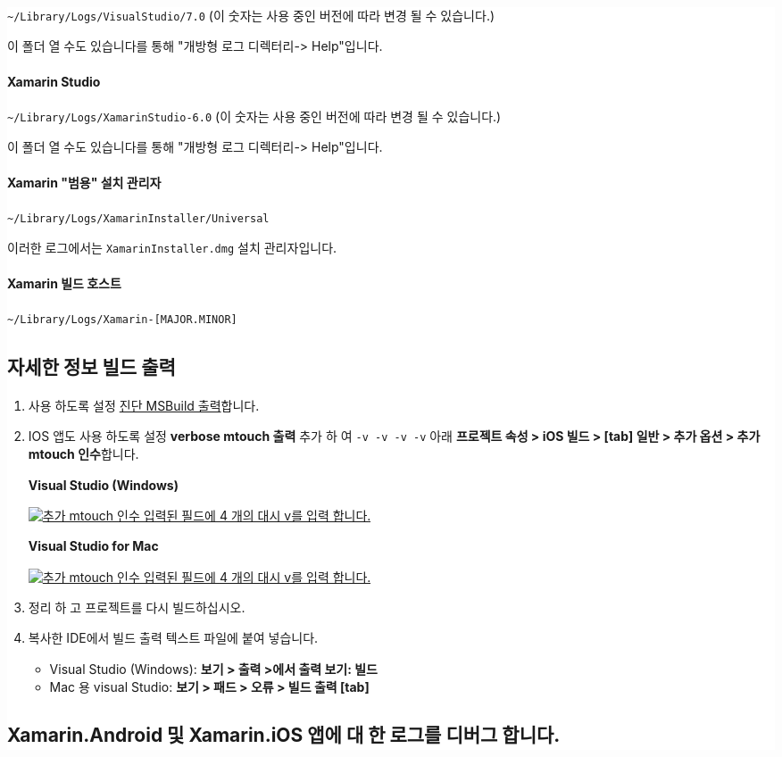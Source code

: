 `~/Library/Logs/VisualStudio/7.0` (이 숫자는 사용 중인 버전에 따라 변경 될 수 있습니다.)

이 폴더 열 수도 있습니다를 통해 "개방형 로그 디렉터리-> Help"입니다.

#### <a name="a-idmac-logs-xamarin-studio-namemac-logs-xamarin-studio-xamarin-studio"></a><a id="mac-logs-xamarin-studio" name="mac-logs-xamarin-studio" />Xamarin Studio

`~/Library/Logs/XamarinStudio-6.0` (이 숫자는 사용 중인 버전에 따라 변경 될 수 있습니다.)

이 폴더 열 수도 있습니다를 통해 "개방형 로그 디렉터리-> Help"입니다.

#### <a name="a-idmac-universal-installer-namemac-universal-installer-xamarin-universal-installer"></a><a id="mac-universal-installer" name="mac-universal-installer" />Xamarin "범용" 설치 관리자

`~/Library/Logs/XamarinInstaller/Universal`

이러한 로그에서는 `XamarinInstaller.dmg` 설치 관리자입니다.

#### <a name="a-idmac-build-host-namemac-build-host-xamarin-build-host"></a><a id="mac-build-host" name="mac-build-host" />Xamarin 빌드 호스트

`~/Library/Logs/Xamarin-[MAJOR.MINOR]`

## <a name="a-idverbose-build-output-logs-nameverbose-build-output-logs-verbose-build-output"></a><a id="verbose-build-output-logs" name="verbose-build-output-logs" />자세한 정보 빌드 출력

1.  사용 하도록 설정 [진단 MSBuild 출력](~/android/troubleshooting/troubleshooting.md#Diagnostic_MSBuild_Output)합니다.

2.  IOS 앱도 사용 하도록 설정 **verbose mtouch 출력** 추가 하 여 `-v -v -v -v` 아래 **프로젝트 속성 > iOS 빌드 > [tab] 일반 > 추가 옵션 > 추가 mtouch 인수**합니다.

    **Visual Studio (Windows)**

    [![](https://kb.xamarin.com/customer/portal/attachments/337319 "추가 mtouch 인수 입력된 필드에 4 개의 대시 v를 입력 합니다.")](https://kb.xamarin.com/customer/portal/attachments/337319)

    **Visual Studio for Mac**

    [![](https://kb.xamarin.com/customer/portal/attachments/337316 "추가 mtouch 인수 입력된 필드에 4 개의 대시 v를 입력 합니다.")](https://kb.xamarin.com/customer/portal/attachments/337316)

3.  정리 하 고 프로젝트를 다시 빌드하십시오.

4.  복사한 IDE에서 빌드 출력 텍스트 파일에 붙여 넣습니다.
     - Visual Studio (Windows): **보기 > 출력 >에서 출력 보기: 빌드**
     - Mac 용 visual Studio: **보기 > 패드 > 오류 > 빌드 출력 [tab]**

## <a name="a-iddebug-logs-for-xamarin-apps-namedebug-logs-for-xamarin-apps-debug-logs-for-xamarinandroid-and-xamarinios-apps"></a><a id="debug-logs-for-xamarin-apps" name="debug-logs-for-xamarin-apps" />Xamarin.Android 및 Xamarin.iOS 앱에 대 한 로그를 디버그 합니다.
